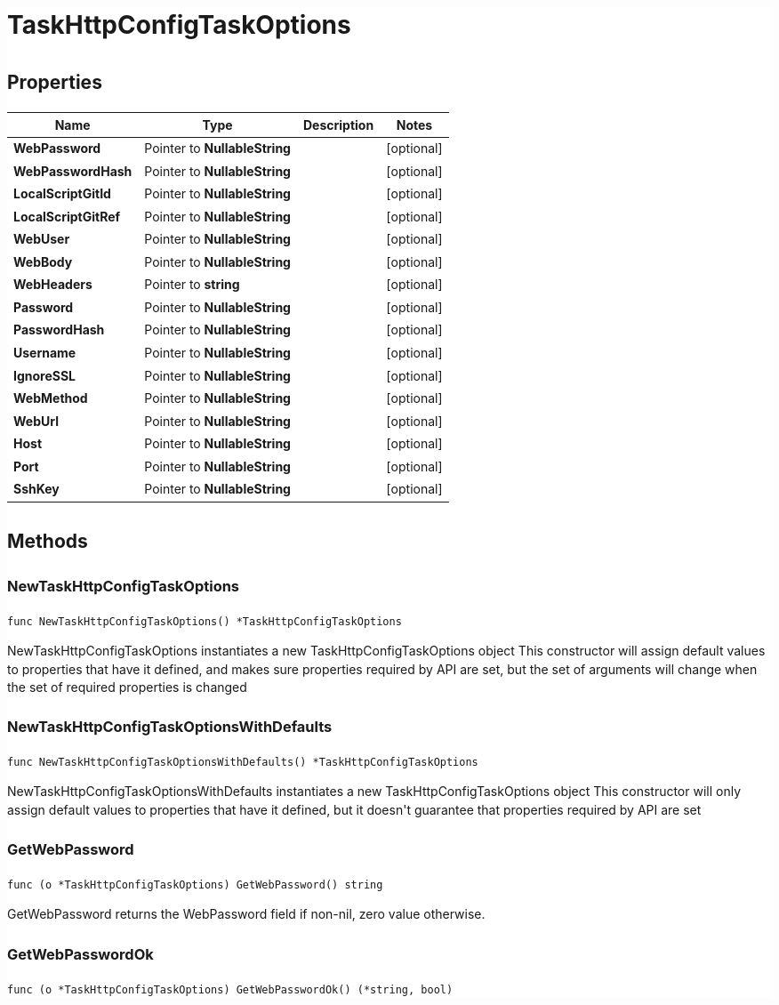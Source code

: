 # TaskHttpConfigTaskOptions

## Properties

Name | Type | Description | Notes
------------ | ------------- | ------------- | -------------
**WebPassword** | Pointer to **NullableString** |  | [optional] 
**WebPasswordHash** | Pointer to **NullableString** |  | [optional] 
**LocalScriptGitId** | Pointer to **NullableString** |  | [optional] 
**LocalScriptGitRef** | Pointer to **NullableString** |  | [optional] 
**WebUser** | Pointer to **NullableString** |  | [optional] 
**WebBody** | Pointer to **NullableString** |  | [optional] 
**WebHeaders** | Pointer to **string** |  | [optional] 
**Password** | Pointer to **NullableString** |  | [optional] 
**PasswordHash** | Pointer to **NullableString** |  | [optional] 
**Username** | Pointer to **NullableString** |  | [optional] 
**IgnoreSSL** | Pointer to **NullableString** |  | [optional] 
**WebMethod** | Pointer to **NullableString** |  | [optional] 
**WebUrl** | Pointer to **NullableString** |  | [optional] 
**Host** | Pointer to **NullableString** |  | [optional] 
**Port** | Pointer to **NullableString** |  | [optional] 
**SshKey** | Pointer to **NullableString** |  | [optional] 

## Methods

### NewTaskHttpConfigTaskOptions

`func NewTaskHttpConfigTaskOptions() *TaskHttpConfigTaskOptions`

NewTaskHttpConfigTaskOptions instantiates a new TaskHttpConfigTaskOptions object
This constructor will assign default values to properties that have it defined,
and makes sure properties required by API are set, but the set of arguments
will change when the set of required properties is changed

### NewTaskHttpConfigTaskOptionsWithDefaults

`func NewTaskHttpConfigTaskOptionsWithDefaults() *TaskHttpConfigTaskOptions`

NewTaskHttpConfigTaskOptionsWithDefaults instantiates a new TaskHttpConfigTaskOptions object
This constructor will only assign default values to properties that have it defined,
but it doesn't guarantee that properties required by API are set

### GetWebPassword

`func (o *TaskHttpConfigTaskOptions) GetWebPassword() string`

GetWebPassword returns the WebPassword field if non-nil, zero value otherwise.

### GetWebPasswordOk

`func (o *TaskHttpConfigTaskOptions) GetWebPasswordOk() (*string, bool)`
